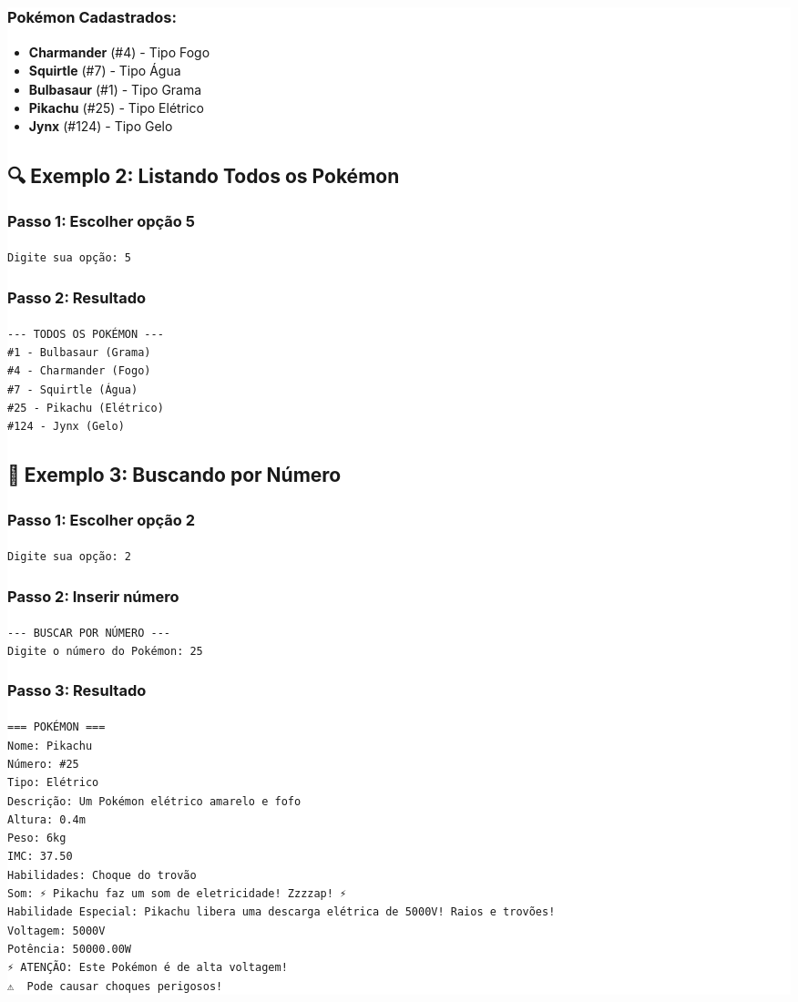 ### Pokémon Cadastrados:
- **Charmander** (#4) - Tipo Fogo
- **Squirtle** (#7) - Tipo Água  
- **Bulbasaur** (#1) - Tipo Grama
- **Pikachu** (#25) - Tipo Elétrico
- **Jynx** (#124) - Tipo Gelo

## 🔍 Exemplo 2: Listando Todos os Pokémon

### Passo 1: Escolher opção 5
```
Digite sua opção: 5
```

### Passo 2: Resultado
```
--- TODOS OS POKÉMON ---
#1 - Bulbasaur (Grama)
#4 - Charmander (Fogo)
#7 - Squirtle (Água)
#25 - Pikachu (Elétrico)
#124 - Jynx (Gelo)
```

## 🔎 Exemplo 3: Buscando por Número

### Passo 1: Escolher opção 2
```
Digite sua opção: 2
```

### Passo 2: Inserir número
```
--- BUSCAR POR NÚMERO ---
Digite o número do Pokémon: 25
```

### Passo 3: Resultado
```
=== POKÉMON ===
Nome: Pikachu
Número: #25
Tipo: Elétrico
Descrição: Um Pokémon elétrico amarelo e fofo
Altura: 0.4m
Peso: 6kg
IMC: 37.50
Habilidades: Choque do trovão
Som: ⚡ Pikachu faz um som de eletricidade! Zzzzap! ⚡
Habilidade Especial: Pikachu libera uma descarga elétrica de 5000V! Raios e trovões!
Voltagem: 5000V
Potência: 50000.00W
⚡ ATENÇÃO: Este Pokémon é de alta voltagem!
⚠️  Pode causar choques perigosos!
```
